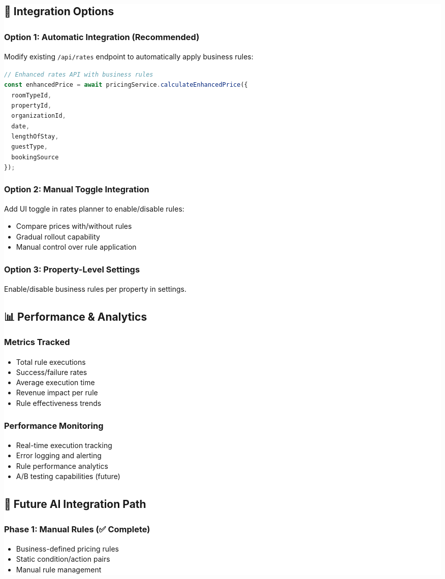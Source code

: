 ## 🚀 **Integration Options**

### **Option 1: Automatic Integration (Recommended)**
Modify existing `/api/rates` endpoint to automatically apply business rules:

```typescript
// Enhanced rates API with business rules
const enhancedPrice = await pricingService.calculateEnhancedPrice({
  roomTypeId,
  propertyId,
  organizationId,
  date,
  lengthOfStay,
  guestType,
  bookingSource
});
```

### **Option 2: Manual Toggle Integration**
Add UI toggle in rates planner to enable/disable rules:
- Compare prices with/without rules
- Gradual rollout capability
- Manual control over rule application

### **Option 3: Property-Level Settings**
Enable/disable business rules per property in settings.

## 📊 **Performance & Analytics**

### **Metrics Tracked**
- Total rule executions
- Success/failure rates
- Average execution time
- Revenue impact per rule
- Rule effectiveness trends

### **Performance Monitoring**
- Real-time execution tracking
- Error logging and alerting
- Rule performance analytics
- A/B testing capabilities (future)

## 🔮 **Future AI Integration Path**

### **Phase 1**: Manual Rules (✅ Complete)
- Business-defined pricing rules
- Static condition/action pairs
- Manual rule management
